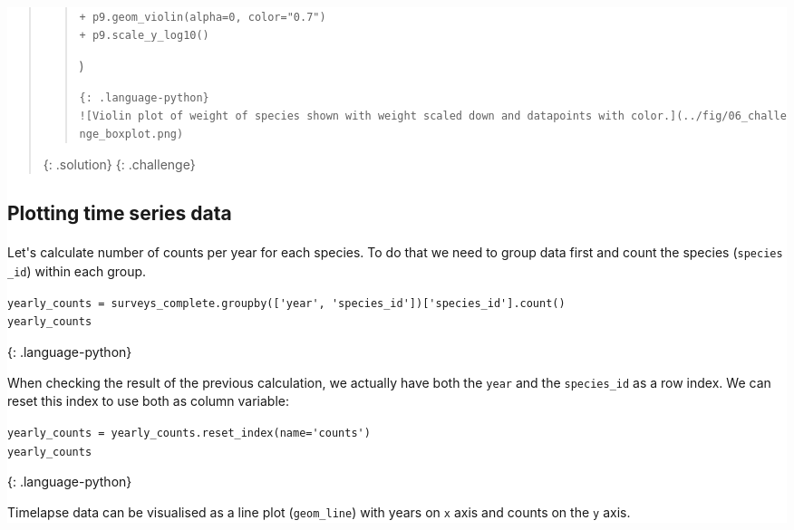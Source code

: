 > >     + p9.geom_violin(alpha=0, color="0.7")
> >     + p9.scale_y_log10()
> > )
> > ~~~
> > {: .language-python}
> > ![Violin plot of weight of species shown with weight scaled down and datapoints with color.](../fig/06_challenge_boxplot.png)
> {: .solution}
{: .challenge}


## Plotting time series data

Let's calculate number of counts per year for each species. To do that we need
to group data first and count the species (`species_id`) within each group.

~~~
yearly_counts = surveys_complete.groupby(['year', 'species_id'])['species_id'].count()
yearly_counts
~~~
{: .language-python}

When checking the result of the previous calculation, we actually have both the
`year` and the `species_id` as a row index. We can reset this index to use both
as column variable:

~~~
yearly_counts = yearly_counts.reset_index(name='counts')
yearly_counts
~~~
{: .language-python}

Timelapse data can be visualised as a line plot (`geom_line`) with years on `x`
axis and counts on the `y` axis.


[ggplot2-cheat-sheet]: https://www.rstudio.com/wp-content/uploads/2015/08/ggplot2-cheatsheet.pdf
[ggplot2]: https://ggplot2.tidyverse.org
[grammar-of-graphics]: http://link.springer.com/book/10.1007%2F0-387-28695-0
[plotnine-api]: https://plotnine.readthedocs.io/en/stable/api.html#color-and-fill-scales
[plotnine]: https://plotnine.readthedocs.io/en/stable
[setup-plotnine]: https://datacarpentry.org/python-ecology-lesson/setup.html#required-python-packages